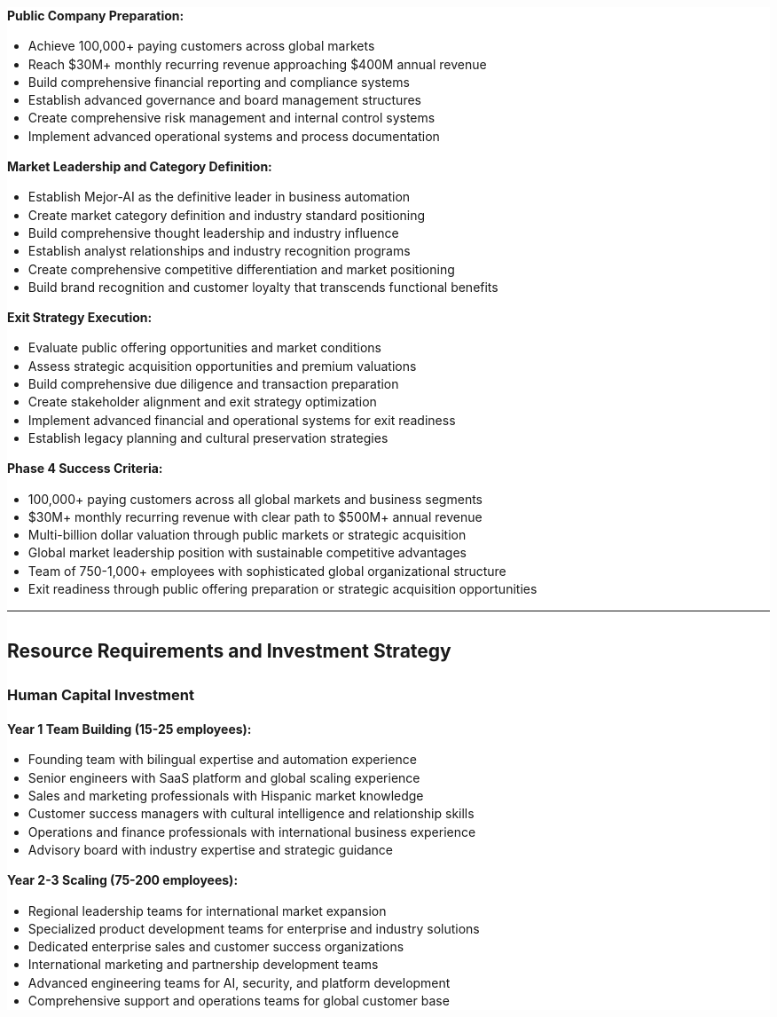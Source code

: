 **Public Company Preparation:**
- Achieve 100,000+ paying customers across global markets
- Reach $30M+ monthly recurring revenue approaching $400M annual revenue
- Build comprehensive financial reporting and compliance systems
- Establish advanced governance and board management structures
- Create comprehensive risk management and internal control systems
- Implement advanced operational systems and process documentation

**Market Leadership and Category Definition:**
- Establish Mejor-AI as the definitive leader in business automation
- Create market category definition and industry standard positioning
- Build comprehensive thought leadership and industry influence
- Establish analyst relationships and industry recognition programs
- Create comprehensive competitive differentiation and market positioning
- Build brand recognition and customer loyalty that transcends functional benefits

**Exit Strategy Execution:**
- Evaluate public offering opportunities and market conditions
- Assess strategic acquisition opportunities and premium valuations
- Build comprehensive due diligence and transaction preparation
- Create stakeholder alignment and exit strategy optimization
- Implement advanced financial and operational systems for exit readiness
- Establish legacy planning and cultural preservation strategies

**Phase 4 Success Criteria:**
- 100,000+ paying customers across all global markets and business segments
- $30M+ monthly recurring revenue with clear path to $500M+ annual revenue
- Multi-billion dollar valuation through public markets or strategic acquisition
- Global market leadership position with sustainable competitive advantages
- Team of 750-1,000+ employees with sophisticated global organizational structure
- Exit readiness through public offering preparation or strategic acquisition opportunities

---

## Resource Requirements and Investment Strategy

### Human Capital Investment

**Year 1 Team Building (15-25 employees):**
- Founding team with bilingual expertise and automation experience
- Senior engineers with SaaS platform and global scaling experience
- Sales and marketing professionals with Hispanic market knowledge
- Customer success managers with cultural intelligence and relationship skills
- Operations and finance professionals with international business experience
- Advisory board with industry expertise and strategic guidance

**Year 2-3 Scaling (75-200 employees):**
- Regional leadership teams for international market expansion
- Specialized product development teams for enterprise and industry solutions
- Dedicated enterprise sales and customer success organizations
- International marketing and partnership development teams
- Advanced engineering teams for AI, security, and platform development
- Comprehensive support and operations teams for global customer base
